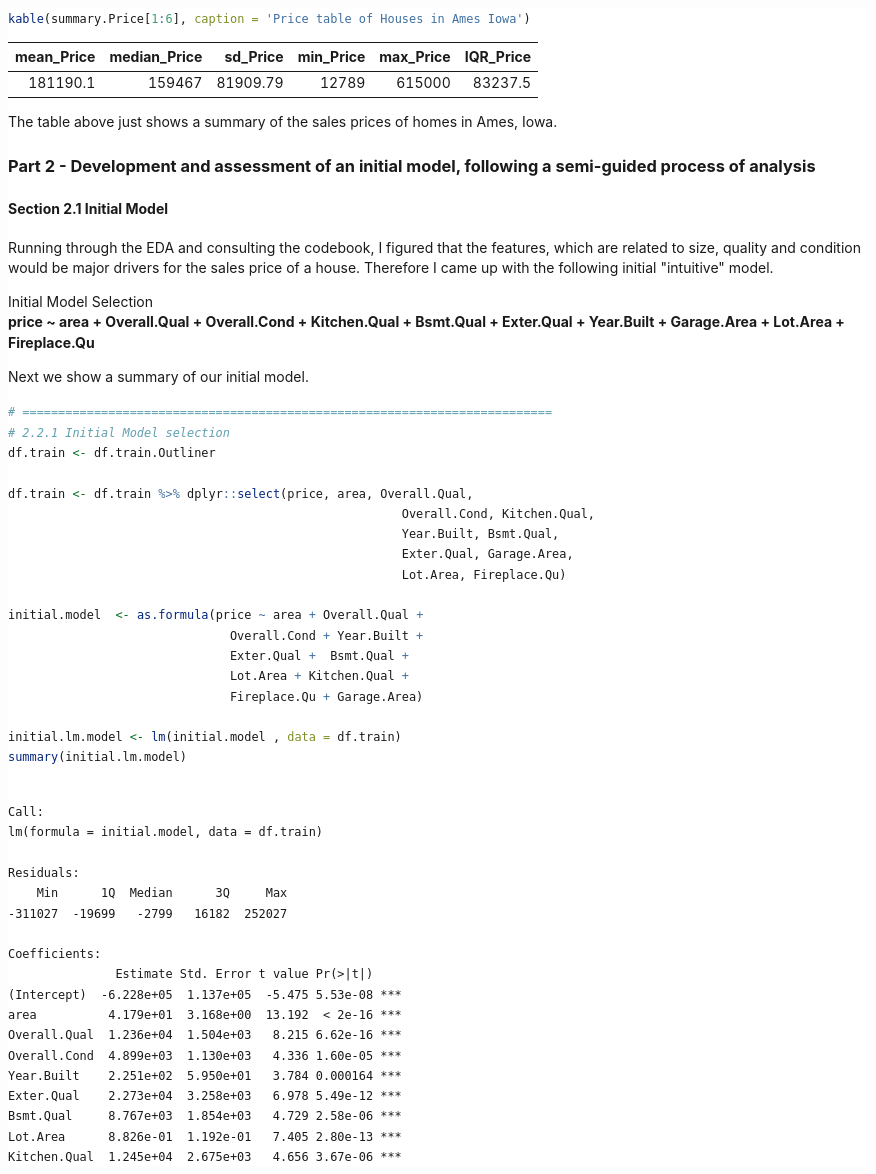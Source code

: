 

```r
kable(summary.Price[1:6], caption = 'Price table of Houses in Ames Iowa')
```



| mean_Price| median_Price| sd_Price| min_Price| max_Price| IQR_Price|
|----------:|------------:|--------:|---------:|---------:|---------:|
|   181190.1|       159467| 81909.79|     12789|    615000|   83237.5|

The table above just shows a summary of the sales prices of homes in Ames, Iowa.

<h3><b>Part 2 - Development and assessment of an initial model, following a semi-guided process of analysis</b></h3>

<h4><b>Section 2.1 Initial Model</b></h4>
Running through the EDA and consulting the codebook, I figured that the features, which are related to size, quality and condition would be major drivers for the sales price of a house. Therefore I came up with the following initial "intuitive" model.

Initial Model Selection</br>
<b>price ~ area + Overall.Qual + Overall.Cond + Kitchen.Qual + Bsmt.Qual + Exter.Qual + Year.Built + Garage.Area + Lot.Area + Fireplace.Qu</b></br>

Next we show a summary of our initial model.


```r
# ==========================================================================
# 2.2.1 Initial Model selection 
df.train <- df.train.Outliner

df.train <- df.train %>% dplyr::select(price, area, Overall.Qual, 
                                                       Overall.Cond, Kitchen.Qual, 
                                                       Year.Built, Bsmt.Qual, 
                                                       Exter.Qual, Garage.Area, 
                                                       Lot.Area, Fireplace.Qu)

initial.model  <- as.formula(price ~ area + Overall.Qual + 
                               Overall.Cond + Year.Built + 
                               Exter.Qual +  Bsmt.Qual + 
                               Lot.Area + Kitchen.Qual + 
                               Fireplace.Qu + Garage.Area)

initial.lm.model <- lm(initial.model , data = df.train)
summary(initial.lm.model)
```

```

Call:
lm(formula = initial.model, data = df.train)

Residuals:
    Min      1Q  Median      3Q     Max 
-311027  -19699   -2799   16182  252027 

Coefficients:
               Estimate Std. Error t value Pr(>|t|)    
(Intercept)  -6.228e+05  1.137e+05  -5.475 5.53e-08 ***
area          4.179e+01  3.168e+00  13.192  < 2e-16 ***
Overall.Qual  1.236e+04  1.504e+03   8.215 6.62e-16 ***
Overall.Cond  4.899e+03  1.130e+03   4.336 1.60e-05 ***
Year.Built    2.251e+02  5.950e+01   3.784 0.000164 ***
Exter.Qual    2.273e+04  3.258e+03   6.978 5.49e-12 ***
Bsmt.Qual     8.767e+03  1.854e+03   4.729 2.58e-06 ***
Lot.Area      8.826e-01  1.192e-01   7.405 2.80e-13 ***
Kitchen.Qual  1.245e+04  2.675e+03   4.656 3.67e-06 ***
```